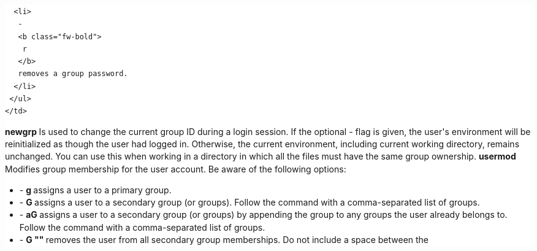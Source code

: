       <li>
       -
       <b class="fw-bold">
        r
       </b>
       removes a group password.
      </li>
     </ul>
    </td>
   </tr>
   <tr>
    <td>
     <b class="fw-bold">
      newgrp
     </b>
    </td>
    <td>
     Is used to change the current group ID during a login session. If the optional - flag is given, the
        user's environment will be reinitialized as though the user had logged in. Otherwise, the current environment,
        including current working directory, remains unchanged. You can use this when working in a directory in which all the files
        must have the same group ownership.
    </td>
   </tr>
   <tr>
    <td>
     <b class="fw-bold">
      usermod
     </b>
    </td>
    <td>
     Modifies group membership for the user account. Be aware of the following options:
     <ul>
      <li>
       -
       <b class="fw-bold">
        g
       </b>
       assigns a user to a primary group.
      </li>
      <li>
       -
       <b class="fw-bold">
        G
       </b>
       assigns a user to a secondary group (or groups). Follow the command with a comma-separated list of groups.
      </li>
      <li>
       -
       <b class="fw-bold">
        aG
       </b>
       assigns a user to a secondary group (or groups) by appending the group to any groups the user already belongs
          to. Follow the command with a comma-separated list of groups.
      </li>
      <li>
       -
       <b class="fw-bold">
        G ""
       </b>
       removes the user from all secondary group memberships. Do not include a space between the